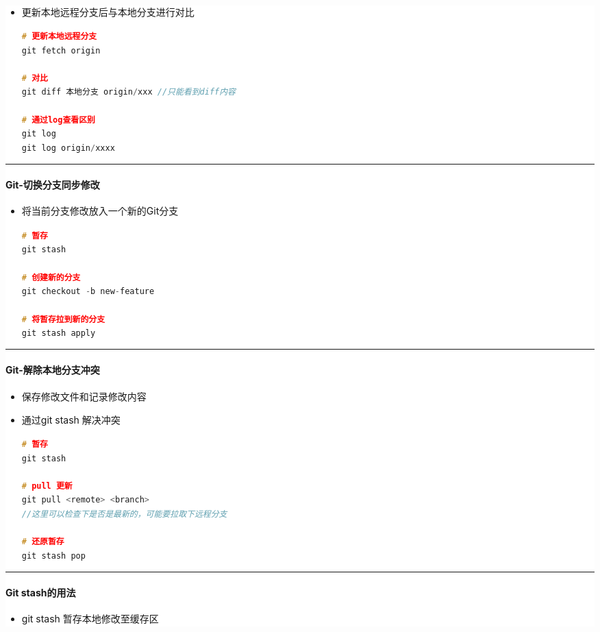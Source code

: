 - 更新本地远程分支后与本地分支进行对比

  ```c
  # 更新本地远程分支
  git fetch origin
  
  # 对比
  git diff 本地分支 origin/xxx //只能看到diff内容
  
  # 通过log查看区别
  git log
  git log origin/xxxx 
  ```
  

---

#### Git-切换分支同步修改

- 将当前分支修改放入一个新的Git分支

  ```c
  # 暂存
  git stash
      
  # 创建新的分支
  git checkout -b new-feature
      
  # 将暂存拉到新的分支
  git stash apply
  ```

---

#### Git-解除本地分支冲突

- 保存修改文件和记录修改内容

- 通过git stash 解决冲突

  ```c
  # 暂存
  git stash
      
  # pull 更新
  git pull <remote> <branch>
  //这里可以检查下是否是最新的，可能要拉取下远程分支
  
  # 还原暂存
  git stash pop
  ```

---

#### Git stash的用法

- git stash 暂存本地修改至缓存区
